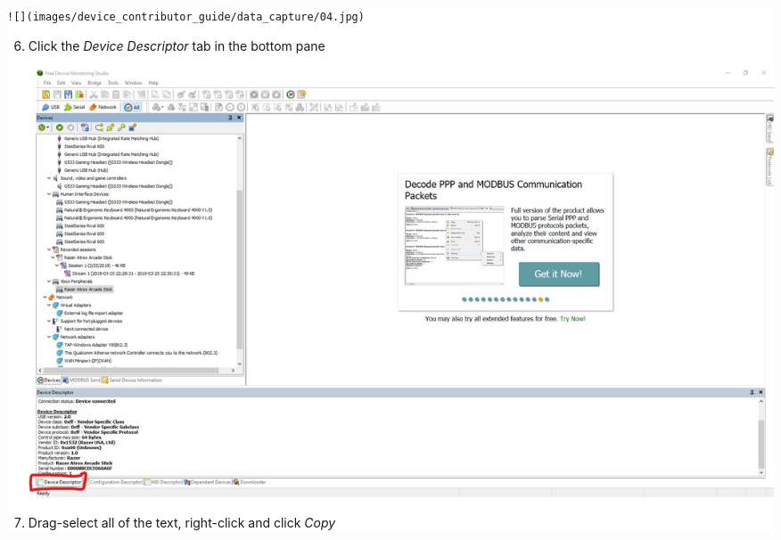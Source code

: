     ![](images/device_contributor_guide/data_capture/04.jpg)
06. Click the *Device Descriptor* tab in the bottom pane

    ![](images/device_contributor_guide/data_capture/05.jpg)
07. Drag-select all of the text, right-click and click *Copy*
